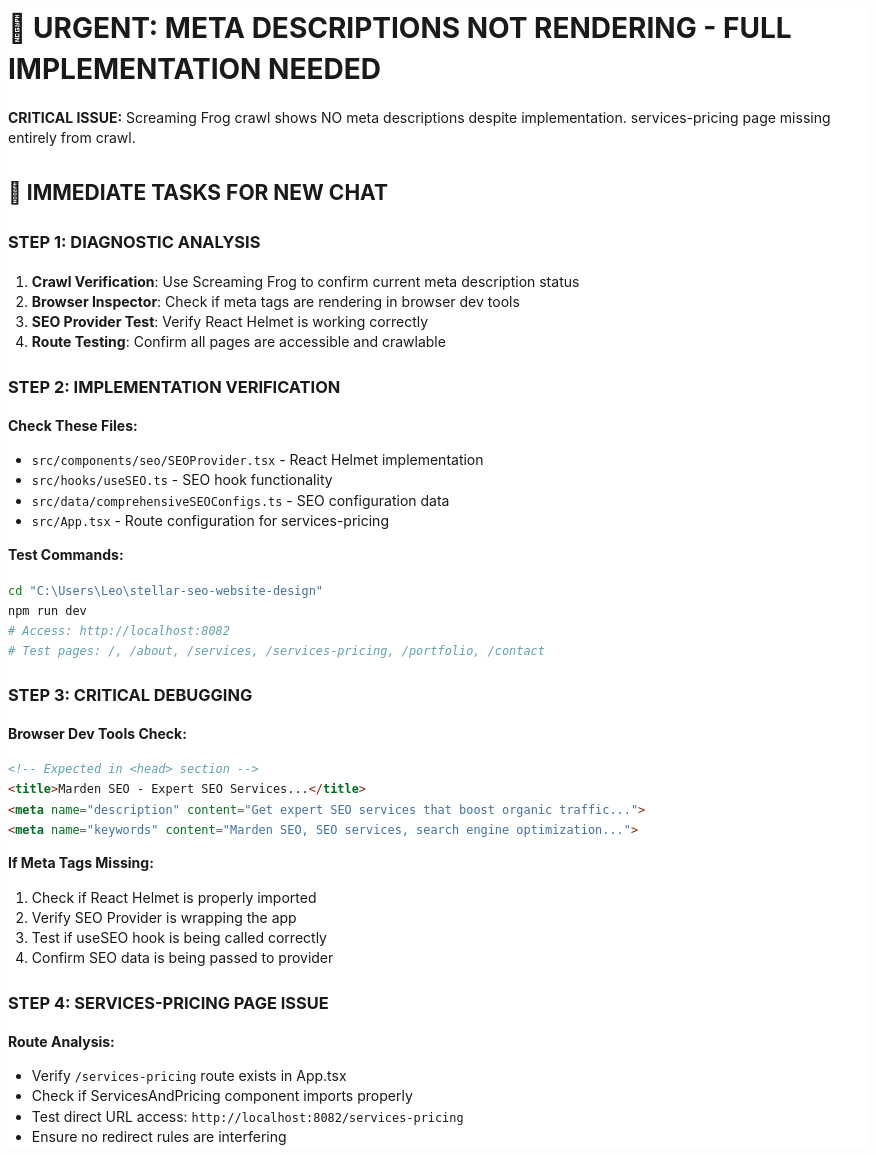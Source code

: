 # 🚨 URGENT: META DESCRIPTIONS NOT RENDERING - FULL IMPLEMENTATION NEEDED

**CRITICAL ISSUE:** Screaming Frog crawl shows NO meta descriptions despite implementation. services-pricing page missing entirely from crawl.

## 🎯 **IMMEDIATE TASKS FOR NEW CHAT**

### **STEP 1: DIAGNOSTIC ANALYSIS**
1. **Crawl Verification**: Use Screaming Frog to confirm current meta description status
2. **Browser Inspector**: Check if meta tags are rendering in browser dev tools
3. **SEO Provider Test**: Verify React Helmet is working correctly
4. **Route Testing**: Confirm all pages are accessible and crawlable

### **STEP 2: IMPLEMENTATION VERIFICATION**
**Check These Files:**
- `src/components/seo/SEOProvider.tsx` - React Helmet implementation
- `src/hooks/useSEO.ts` - SEO hook functionality
- `src/data/comprehensiveSEOConfigs.ts` - SEO configuration data
- `src/App.tsx` - Route configuration for services-pricing

**Test Commands:**
```bash
cd "C:\Users\Leo\stellar-seo-website-design"
npm run dev
# Access: http://localhost:8082
# Test pages: /, /about, /services, /services-pricing, /portfolio, /contact
```

### **STEP 3: CRITICAL DEBUGGING**
**Browser Dev Tools Check:**
```html
<!-- Expected in <head> section -->
<title>Marden SEO - Expert SEO Services...</title>
<meta name="description" content="Get expert SEO services that boost organic traffic...">
<meta name="keywords" content="Marden SEO, SEO services, search engine optimization...">
```

**If Meta Tags Missing:**
1. Check if React Helmet is properly imported
2. Verify SEO Provider is wrapping the app
3. Test if useSEO hook is being called correctly
4. Confirm SEO data is being passed to provider

### **STEP 4: SERVICES-PRICING PAGE ISSUE**
**Route Analysis:**
- Verify `/services-pricing` route exists in App.tsx
- Check if ServicesAndPricing component imports properly
- Test direct URL access: `http://localhost:8082/services-pricing`
- Ensure no redirect rules are interfering
